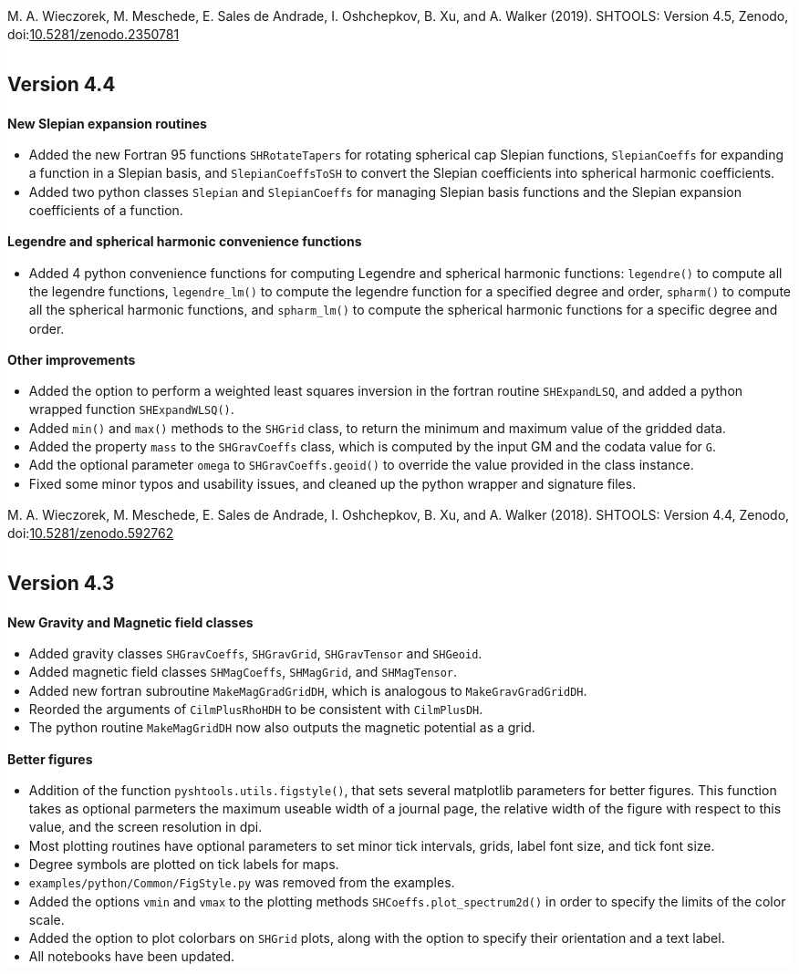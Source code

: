 M. A. Wieczorek, M. Meschede, E. Sales de Andrade, I. Oshchepkov, B. Xu, and A. Walker (2019). SHTOOLS: Version 4.5, Zenodo, doi:[10.5281/zenodo.2350781](https://doi.org/10.5281/zenodo.2350781)

## Version 4.4

**New Slepian expansion routines**

* Added the new Fortran 95 functions `SHRotateTapers` for rotating spherical cap Slepian functions, `SlepianCoeffs` for expanding a function in a Slepian basis, and `SlepianCoeffsToSH` to convert the Slepian coefficients into spherical harmonic coefficients.
* Added two python classes `Slepian` and `SlepianCoeffs` for managing Slepian basis functions and the Slepian expansion coefficients of a function.

**Legendre and spherical harmonic convenience functions**

* Added 4 python convenience functions for computing Legendre and spherical harmonic functions: `legendre()` to compute all the legendre functions, `legendre_lm()` to compute the legendre function for a specified degree and order, `spharm()` to compute all the spherical harmonic functions, and `spharm_lm()` to compute the spherical harmonic functions for a specific degree and order.

**Other improvements**

* Added the option to perform a weighted least squares inversion in the fortran routine `SHExpandLSQ`, and added a python wrapped function `SHExpandWLSQ()`.
* Added `min()` and `max()` methods to the `SHGrid` class, to return the minimum and maximum value of the gridded data.
* Added the property `mass` to the `SHGravCoeffs` class, which is computed by the input GM and the codata value for `G`.
* Add the optional parameter `omega` to `SHGravCoeffs.geoid()` to override the value provided in the class instance.
* Fixed some minor typos and usability issues, and cleaned up the python wrapper and signature files.

M. A. Wieczorek, M. Meschede, E. Sales de Andrade, I. Oshchepkov, B. Xu, and A. Walker (2018). SHTOOLS: Version 4.4, Zenodo, doi:[10.5281/zenodo.592762](https://doi.org/10.5281/zenodo.592762)

## Version 4.3

**New Gravity and Magnetic field classes**

* Added gravity classes `SHGravCoeffs`, `SHGravGrid`, `SHGravTensor` and `SHGeoid`.
* Added magnetic field classes `SHMagCoeffs`, `SHMagGrid`, and `SHMagTensor`.
* Added new fortran subroutine `MakeMagGradGridDH`, which is analogous to `MakeGravGradGridDH`.
* Reorded the arguments of `CilmPlusRhoHDH` to be consistent with `CilmPlusDH`.
* The python routine `MakeMagGridDH` now also outputs the magnetic potential as a grid.

**Better figures**

* Addition of the function `pyshtools.utils.figstyle()`, that sets several matplotlib parameters for better figures. This function takes as optional parmeters the maximum useable width of a journal page, the relative width of the figure with respect to this value, and the screen resolution in dpi.
* Most plotting routines have optional parameters to set minor tick intervals, grids, label font size, and tick font size.
* Degree symbols are plotted on tick labels for maps.
* `examples/python/Common/FigStyle.py` was removed from the examples.
* Added the options `vmin` and `vmax` to the plotting methods `SHCoeffs.plot_spectrum2d()` in order to specify the limits of the color scale.
* Added the option to plot colorbars on `SHGrid` plots, along with the option to specify their orientation and a text label.
* All notebooks have been updated.
